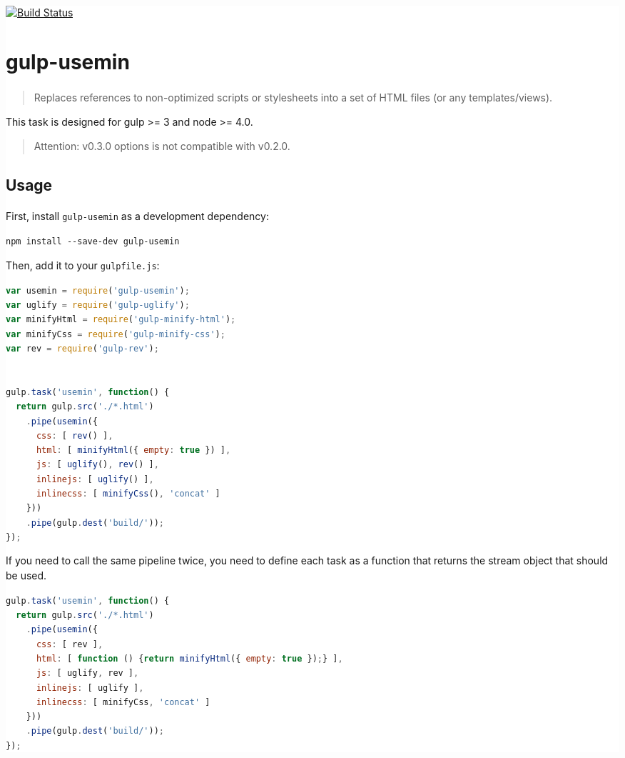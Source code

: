 [![Build Status](https://travis-ci.org/fhenus/gulp-usemin.svg?branch=master)](https://travis-ci.org/fhenus/gulp-usemin)

# gulp-usemin
> Replaces references to non-optimized scripts or stylesheets into a set of HTML files (or any templates/views).

This task is designed for gulp >= 3 and node >= 4.0.
> Attention: v0.3.0 options is not compatible with v0.2.0.

## Usage

First, install `gulp-usemin` as a development dependency:

```shell
npm install --save-dev gulp-usemin
```

Then, add it to your `gulpfile.js`:

```javascript
var usemin = require('gulp-usemin');
var uglify = require('gulp-uglify');
var minifyHtml = require('gulp-minify-html');
var minifyCss = require('gulp-minify-css');
var rev = require('gulp-rev');


gulp.task('usemin', function() {
  return gulp.src('./*.html')
    .pipe(usemin({
      css: [ rev() ],
      html: [ minifyHtml({ empty: true }) ],
      js: [ uglify(), rev() ],
      inlinejs: [ uglify() ],
      inlinecss: [ minifyCss(), 'concat' ]
    }))
    .pipe(gulp.dest('build/'));
});
```

If you need to call the same pipeline twice, you need to define each task as a function that returns the stream object that should be used.

```javascript
gulp.task('usemin', function() {
  return gulp.src('./*.html')
    .pipe(usemin({
      css: [ rev ],
      html: [ function () {return minifyHtml({ empty: true });} ],
      js: [ uglify, rev ],
      inlinejs: [ uglify ],
      inlinecss: [ minifyCss, 'concat' ]
    }))
    .pipe(gulp.dest('build/'));
});
```
